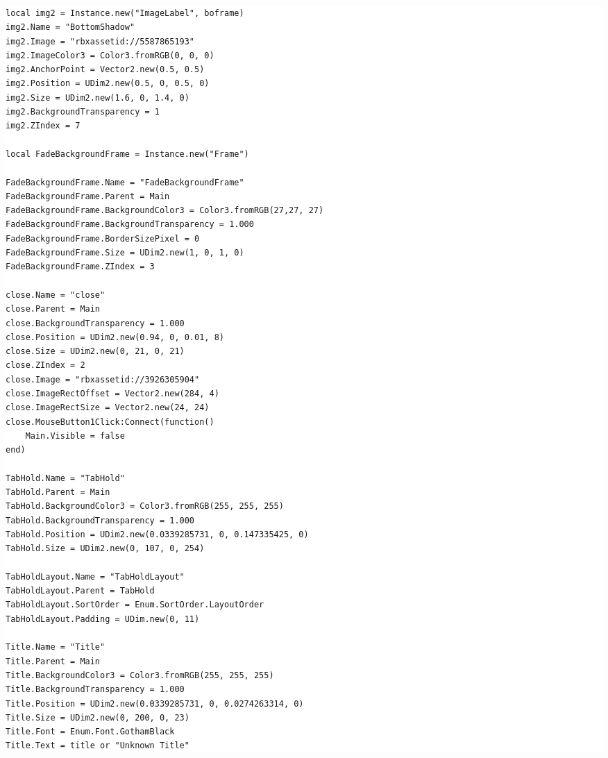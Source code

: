     local img2 = Instance.new("ImageLabel", boframe)
    img2.Name = "BottomShadow"
    img2.Image = "rbxassetid://5587865193"
    img2.ImageColor3 = Color3.fromRGB(0, 0, 0)
    img2.AnchorPoint = Vector2.new(0.5, 0.5)
    img2.Position = UDim2.new(0.5, 0, 0.5, 0)
    img2.Size = UDim2.new(1.6, 0, 1.4, 0)
    img2.BackgroundTransparency = 1
    img2.ZIndex = 7

    local FadeBackgroundFrame = Instance.new("Frame")

	FadeBackgroundFrame.Name = "FadeBackgroundFrame"
	FadeBackgroundFrame.Parent = Main
	FadeBackgroundFrame.BackgroundColor3 = Color3.fromRGB(27,27, 27)
	FadeBackgroundFrame.BackgroundTransparency = 1.000
	FadeBackgroundFrame.BorderSizePixel = 0
	FadeBackgroundFrame.Size = UDim2.new(1, 0, 1, 0)
	FadeBackgroundFrame.ZIndex = 3

	close.Name = "close"
    close.Parent = Main
    close.BackgroundTransparency = 1.000
    close.Position = UDim2.new(0.94, 0, 0.01, 8)
    close.Size = UDim2.new(0, 21, 0, 21)
    close.ZIndex = 2
    close.Image = "rbxassetid://3926305904"
    close.ImageRectOffset = Vector2.new(284, 4)
    close.ImageRectSize = Vector2.new(24, 24)
    close.MouseButton1Click:Connect(function()
        Main.Visible = false
    end)

    TabHold.Name = "TabHold"
    TabHold.Parent = Main
    TabHold.BackgroundColor3 = Color3.fromRGB(255, 255, 255)
    TabHold.BackgroundTransparency = 1.000
    TabHold.Position = UDim2.new(0.0339285731, 0, 0.147335425, 0)
    TabHold.Size = UDim2.new(0, 107, 0, 254)

    TabHoldLayout.Name = "TabHoldLayout"
    TabHoldLayout.Parent = TabHold
    TabHoldLayout.SortOrder = Enum.SortOrder.LayoutOrder
    TabHoldLayout.Padding = UDim.new(0, 11)

    Title.Name = "Title"
    Title.Parent = Main
    Title.BackgroundColor3 = Color3.fromRGB(255, 255, 255)
    Title.BackgroundTransparency = 1.000
    Title.Position = UDim2.new(0.0339285731, 0, 0.0274263314, 0)
    Title.Size = UDim2.new(0, 200, 0, 23)
    Title.Font = Enum.Font.GothamBlack
    Title.Text = title or "Unknown Title"
